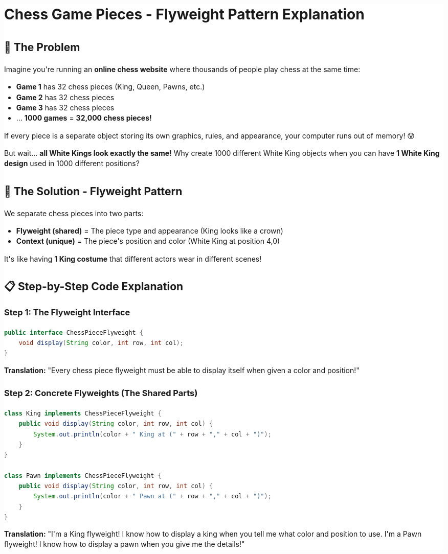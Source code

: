 # Chess Game Pieces - Flyweight Pattern Explanation

## 🧩 The Problem

Imagine you're running an **online chess website** where thousands of people play chess at the same time:

- **Game 1** has 32 chess pieces (King, Queen, Pawns, etc.)
- **Game 2** has 32 chess pieces
- **Game 3** has 32 chess pieces
- ... **1000 games** = **32,000 chess pieces!**

If every piece is a separate object storing its own graphics, rules, and appearance, your computer runs out of memory! 😰

But wait... **all White Kings look exactly the same!** Why create 1000 different White King objects when you can have **1 White King design** used in 1000 different positions?

## 🎯 The Solution - Flyweight Pattern

We separate chess pieces into two parts:
- **Flyweight (shared)** = The piece type and appearance (King looks like a crown)
- **Context (unique)** = The piece's position and color (White King at position 4,0)

It's like having **1 King costume** that different actors wear in different scenes!

## 📋 Step-by-Step Code Explanation

### Step 1: The Flyweight Interface
```java
public interface ChessPieceFlyweight {
    void display(String color, int row, int col);
}
```
**Translation:** "Every chess piece flyweight must be able to display itself when given a color and position!"

### Step 2: Concrete Flyweights (The Shared Parts)
```java
class King implements ChessPieceFlyweight {
    public void display(String color, int row, int col) {
        System.out.println(color + " King at (" + row + "," + col + ")");
    }
}

class Pawn implements ChessPieceFlyweight {
    public void display(String color, int row, int col) {
        System.out.println(color + " Pawn at (" + row + "," + col + ")");
    }
}
```
**Translation:** "I'm a King flyweight! I know how to display a king when you tell me what color and position to use. I'm a Pawn flyweight! I know how to display a pawn when you give me the details!"
